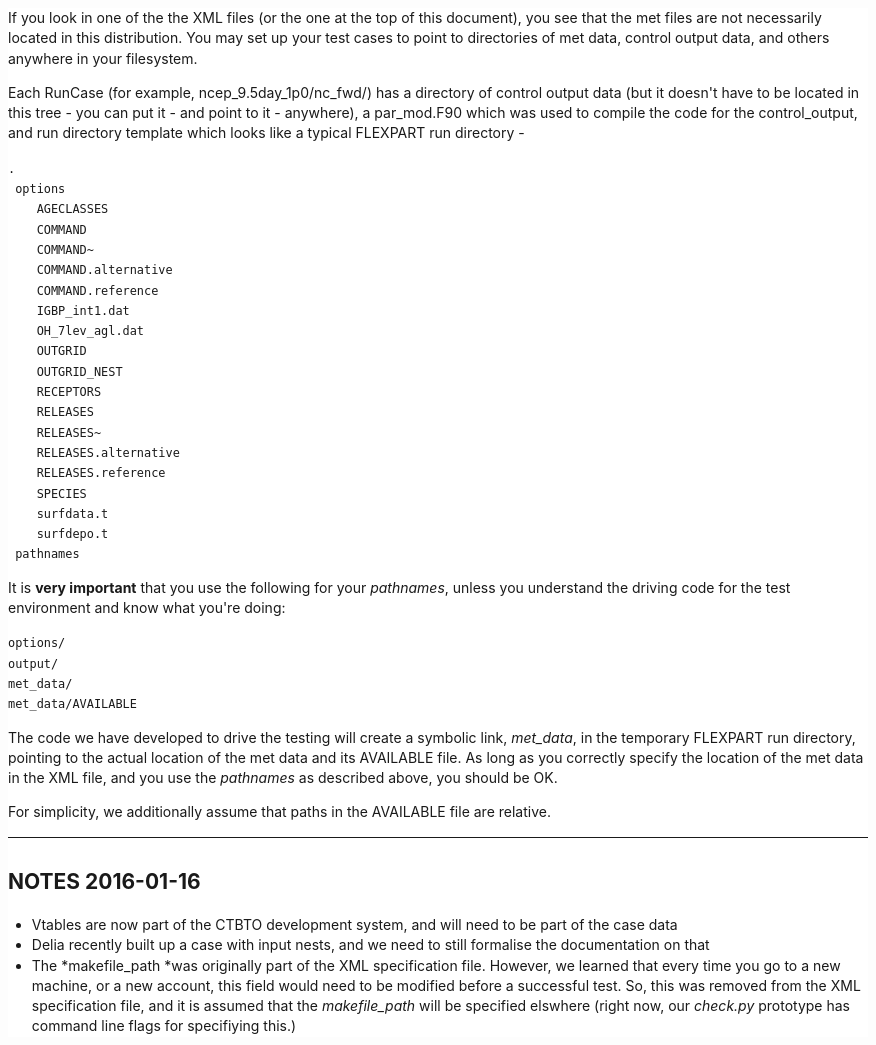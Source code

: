 



If you look in one of the the XML files (or the one at the top of this document), you see that the met files are not necessarily located in this distribution.  You may set up your test cases to point to directories of met data, control output data, and others anywhere in your filesystem.

Each RunCase (for example, ncep_9.5day_1p0/nc_fwd/) has a directory of control output data (but it doesn't have to be located in this tree - you can put it - and point to it - anywhere), a par_mod.F90 which was used to compile the code for the control_output, and run directory template which looks like a typical FLEXPART run directory -

	.
	 options
	    AGECLASSES
	    COMMAND
	    COMMAND~
	    COMMAND.alternative
	    COMMAND.reference
	    IGBP_int1.dat
	    OH_7lev_agl.dat
	    OUTGRID
	    OUTGRID_NEST
	    RECEPTORS
	    RELEASES
	    RELEASES~
	    RELEASES.alternative
	    RELEASES.reference
	    SPECIES
	    surfdata.t
	    surfdepo.t
	 pathnames
	


It is **very important** that you use the following for your *pathnames*, unless you understand the driving code for the test environment and know what you're doing:

	options/
	output/
	met_data/
	met_data/AVAILABLE
	
The code we have developed to drive the testing will create a symbolic link, *met_data*, in the temporary FLEXPART run directory, pointing to the actual location of the met data and its AVAILABLE file.  As long as you correctly specify the location of the met data in the XML file, and you use the *pathnames* as described above, you should be OK.

For simplicity, we additionally assume that paths in the AVAILABLE file are relative.

***

## NOTES 2016-01-16

* Vtables are now part of the CTBTO development system, and will need to be part of the case data
* Delia recently built up a case with input nests, and we need to still formalise the documentation on that
* The *makefile_path *was originally part of the XML specification file.  However, we learned that every time you go to a new machine, or a new account, this field would need to be modified before a successful test.  So, this was removed from the XML specification file, and it is assumed that the *makefile_path* will be specified elswhere (right now, our *check.py* prototype has command line flags for specifiying this.)
